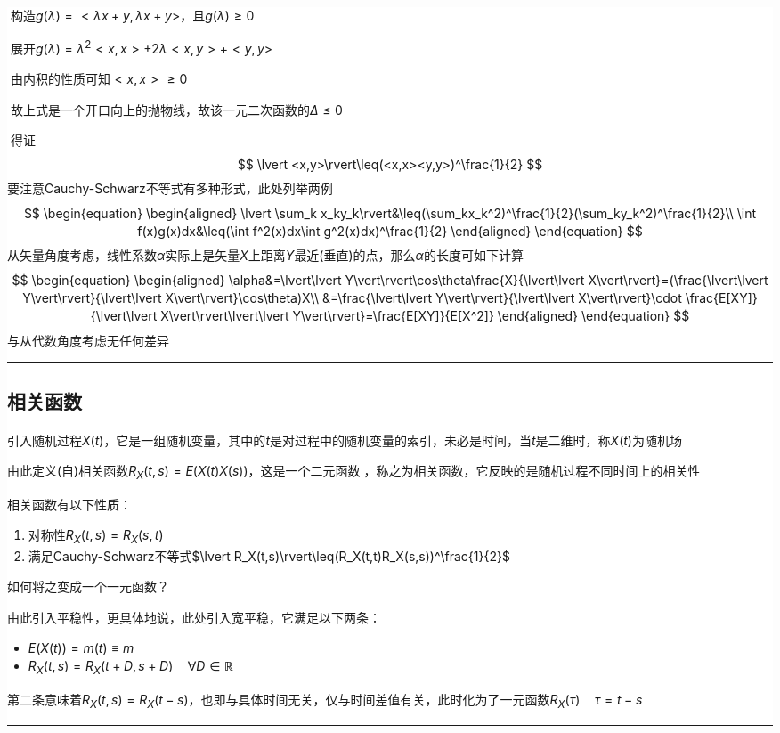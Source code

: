 ​	构造$g(\lambda)=<\lambda x+y, \lambda x+y>$，且$g(\lambda)\geq 0$

​	展开$g(\lambda)=\lambda^2<x,x>+2\lambda<x,y>+<y,y>$

​	由内积的性质可知$<x,x>\geq 0$

​	故上式是一个开口向上的抛物线，故该一元二次函数的$\Delta \leq 0$

​	得证
$$
\lvert <x,y>\rvert\leq(<x,x><y,y>)^\frac{1}{2}
$$
要注意Cauchy-Schwarz不等式有多种形式，此处列举两例
$$
\begin{equation}
\begin{aligned}
\lvert \sum_k x_ky_k\rvert&\leq(\sum_kx_k^2)^\frac{1}{2}(\sum_ky_k^2)^\frac{1}{2}\\
\int f(x)g(x)dx&\leq(\int f^2(x)dx\int g^2(x)dx)^\frac{1}{2}
\end{aligned}
\end{equation}
$$
从矢量角度考虑，线性系数$\alpha$实际上是矢量$X$上距离$Y$最近(垂直)的点，那么$\alpha$的长度可如下计算
$$
\begin{equation}
\begin{aligned}
\alpha&=\lvert\lvert Y\vert\rvert\cos\theta\frac{X}{\lvert\lvert X\vert\rvert}=(\frac{\lvert\lvert Y\vert\rvert}{\lvert\lvert X\vert\rvert}\cos\theta)X\\
&=\frac{\lvert\lvert Y\vert\rvert}{\lvert\lvert X\vert\rvert}\cdot \frac{E[XY]}{\lvert\lvert X\vert\rvert\lvert\lvert Y\vert\rvert}=\frac{E[XY]}{E[X^2]}
\end{aligned}
\end{equation}
$$
与从代数角度考虑无任何差异

---

## 相关函数

引入随机过程$X(t)$，它是一组随机变量，其中的$t$是对过程中的随机变量的索引，未必是时间，当$t$是二维时，称$X(t)$为随机场

由此定义(自)相关函数$R_X(t,s)=E(X(t)X(s))$，这是一个二元函数 ，称之为相关函数，它反映的是随机过程不同时间上的相关性

相关函数有以下性质：

1. 对称性$R_X(t,s)=R_X(s,t)$
2. 满足Cauchy-Schwarz不等式$\lvert R_X(t,s)\rvert\leq(R_X(t,t)R_X(s,s))^\frac{1}{2}$

如何将之变成一个一元函数？

由此引入平稳性，更具体地说，此处引入宽平稳，它满足以下两条：

- $E(X(t))=m(t)\equiv m$
- $R_X(t,s)=R_X(t+D,s+D)\quad \forall D\in\mathbb{R}$

第二条意味着$R_X(t,s)=R_X(t-s)$，也即与具体时间无关，仅与时间差值有关，此时化为了一元函数$R_X(\tau)\quad \tau=t-s$

---

